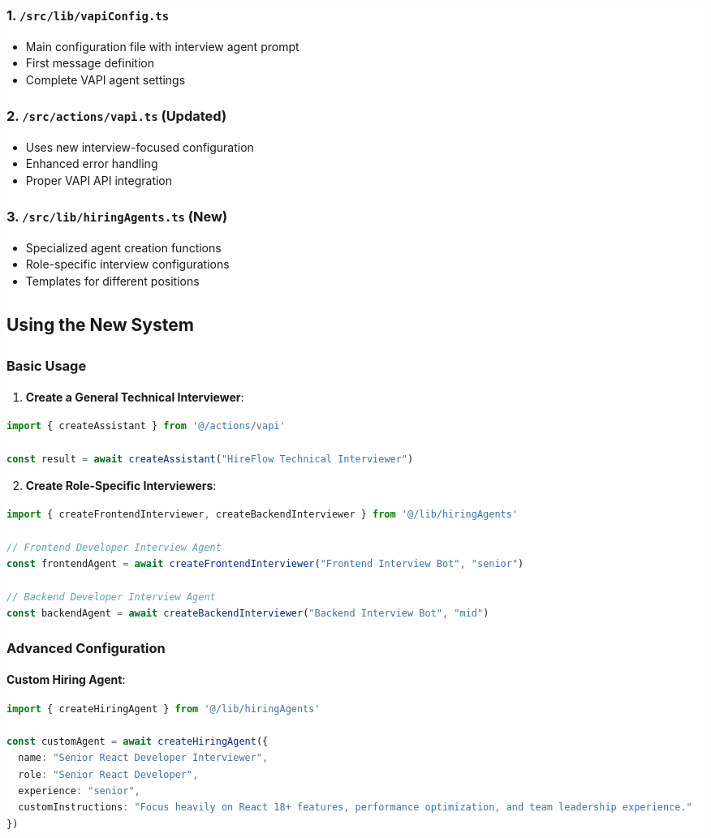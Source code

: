 ### 1. `/src/lib/vapiConfig.ts`
- Main configuration file with interview agent prompt
- First message definition
- Complete VAPI agent settings

### 2. `/src/actions/vapi.ts` (Updated)
- Uses new interview-focused configuration
- Enhanced error handling
- Proper VAPI API integration

### 3. `/src/lib/hiringAgents.ts` (New)
- Specialized agent creation functions
- Role-specific interview configurations
- Templates for different positions

## Using the New System

### Basic Usage

1. **Create a General Technical Interviewer**:
```typescript
import { createAssistant } from '@/actions/vapi'

const result = await createAssistant("HireFlow Technical Interviewer")
```

2. **Create Role-Specific Interviewers**:
```typescript
import { createFrontendInterviewer, createBackendInterviewer } from '@/lib/hiringAgents'

// Frontend Developer Interview Agent
const frontendAgent = await createFrontendInterviewer("Frontend Interview Bot", "senior")

// Backend Developer Interview Agent  
const backendAgent = await createBackendInterviewer("Backend Interview Bot", "mid")
```

### Advanced Configuration

**Custom Hiring Agent**:
```typescript
import { createHiringAgent } from '@/lib/hiringAgents'

const customAgent = await createHiringAgent({
  name: "Senior React Developer Interviewer",
  role: "Senior React Developer",
  experience: "senior",
  customInstructions: "Focus heavily on React 18+ features, performance optimization, and team leadership experience."
})
```
